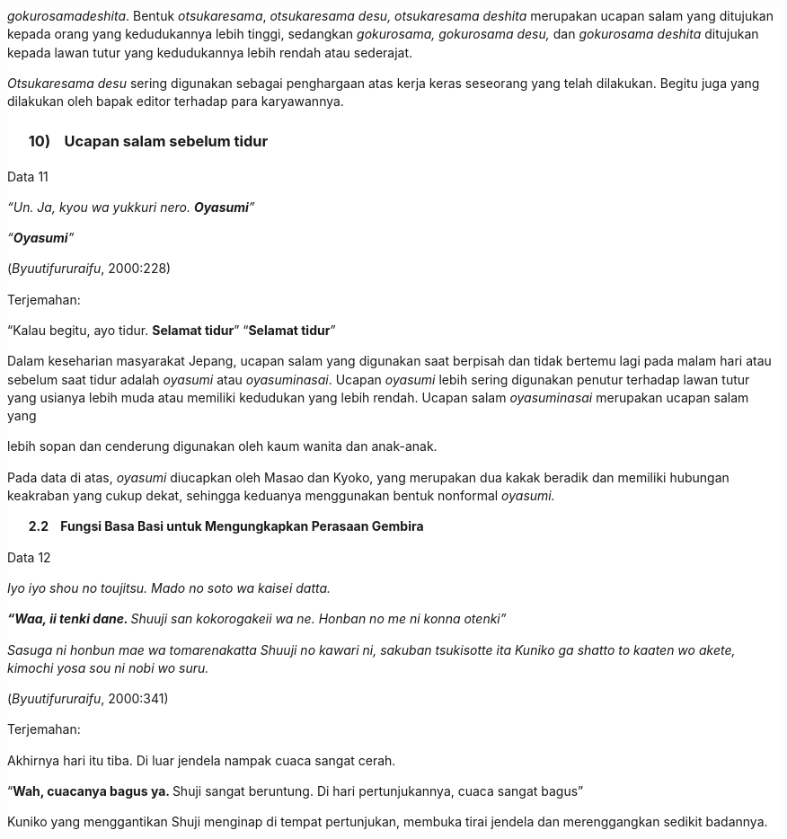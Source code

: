 <p><span class="font3" style="font-style:italic;">gokurosamadeshita</span><span class="font3">. Bentuk </span><span class="font3" style="font-style:italic;">otsukaresama</span><span class="font3">, </span><span class="font3" style="font-style:italic;">otsukaresama desu, otsukaresama deshita </span><span class="font3">merupakan ucapan salam yang ditujukan kepada orang yang kedudukannya lebih tinggi, sedangkan </span><span class="font3" style="font-style:italic;">gokurosama, gokurosama desu,</span><span class="font3"> dan </span><span class="font3" style="font-style:italic;">gokurosama deshita</span><span class="font3"> ditujukan kepada lawan tutur yang kedudukannya lebih rendah atau sederajat.</span></p>
<p><span class="font3" style="font-style:italic;">Otsukaresama desu</span><span class="font3"> sering digunakan sebagai penghargaan atas kerja keras seseorang yang telah dilakukan. Begitu juga yang dilakukan oleh bapak editor terhadap para karyawannya.</span></p>
<ul style="list-style:none;"><li>
<h3><a name="bookmark25"></a><span class="font3" style="font-weight:bold;"><a name="bookmark26"></a>10) &nbsp;&nbsp;&nbsp;Ucapan salam sebelum tidur</span></h3></li></ul>
<p><span class="font3">Data 11</span></p>
<p><span class="font3" style="font-style:italic;">“Un. Ja, kyou wa yukkuri nero. </span><span class="font3" style="font-weight:bold;font-style:italic;">Oyasumi</span><span class="font3" style="font-style:italic;">”</span></p>
<p><span class="font3" style="font-style:italic;">“</span><span class="font3" style="font-weight:bold;font-style:italic;">Oyasumi</span><span class="font3" style="font-style:italic;">”</span></p>
<p><span class="font1">(</span><span class="font1" style="font-style:italic;">Byuutifururaifu</span><span class="font1">, 2000:228)</span></p>
<p><span class="font3">Terjemahan:</span></p>
<p><span class="font3">“Kalau begitu, ayo tidur. </span><span class="font3" style="font-weight:bold;">Selamat tidur</span><span class="font3">” “</span><span class="font3" style="font-weight:bold;">Selamat tidur</span><span class="font3">”</span></p>
<p><span class="font3">Dalam keseharian masyarakat Jepang, ucapan salam yang digunakan saat berpisah dan tidak bertemu lagi pada malam hari atau sebelum saat tidur adalah </span><span class="font3" style="font-style:italic;">oyasumi</span><span class="font3"> atau </span><span class="font3" style="font-style:italic;">oyasuminasai</span><span class="font3">. Ucapan </span><span class="font3" style="font-style:italic;">oyasumi</span><span class="font3"> lebih sering digunakan penutur terhadap lawan tutur yang usianya lebih muda atau memiliki kedudukan yang lebih rendah. Ucapan salam </span><span class="font3" style="font-style:italic;">oyasuminasai</span><span class="font3"> merupakan ucapan salam yang</span></p>
<p><span class="font3">lebih sopan dan cenderung digunakan oleh kaum wanita dan anak-anak.</span></p>
<p><span class="font3">Pada data di atas, </span><span class="font3" style="font-style:italic;">oyasumi</span><span class="font3"> diucapkan oleh Masao dan Kyoko, yang merupakan dua kakak beradik dan memiliki hubungan keakraban yang cukup dekat, sehingga keduanya menggunakan bentuk nonformal </span><span class="font3" style="font-style:italic;">oyasumi.</span></p>
<ul style="list-style:none;"><li>
<p><span class="font8" style="font-weight:bold;">2.2 &nbsp;&nbsp;&nbsp;Fungsi Basa Basi untuk Mengungkapkan Perasaan Gembira</span></p></li></ul>
<p><span class="font3">Data 12</span></p>
<p><span class="font3" style="font-style:italic;">Iyo iyo shou no toujitsu. Mado no soto wa kaisei datta.</span></p>
<p><span class="font3" style="font-weight:bold;font-style:italic;">“Waa, ii tenki dane. </span><span class="font3" style="font-style:italic;">Shuuji san kokorogakeii wa ne. Honban no me ni konna otenki”</span></p>
<p><span class="font3" style="font-style:italic;">Sasuga ni honbun mae wa tomarenakatta Shuuji no kawari ni, sakuban tsukisotte ita Kuniko ga shatto to kaaten wo akete, kimochi yosa sou ni nobi wo suru.</span></p>
<p><span class="font1">(</span><span class="font1" style="font-style:italic;">Byuutifururaifu</span><span class="font1">, 2000:341)</span></p>
<p><span class="font3">Terjemahan:</span></p>
<p><span class="font3">Akhirnya hari itu tiba. Di luar jendela nampak cuaca sangat cerah.</span></p>
<p><span class="font3">“</span><span class="font3" style="font-weight:bold;">Wah, cuacanya bagus ya. </span><span class="font3">Shuji sangat beruntung. Di hari pertunjukannya, cuaca sangat bagus”</span></p>
<p><span class="font3">Kuniko yang menggantikan Shuji menginap di tempat pertunjukan, membuka tirai jendela dan merenggangkan sedikit badannya.</span></p>